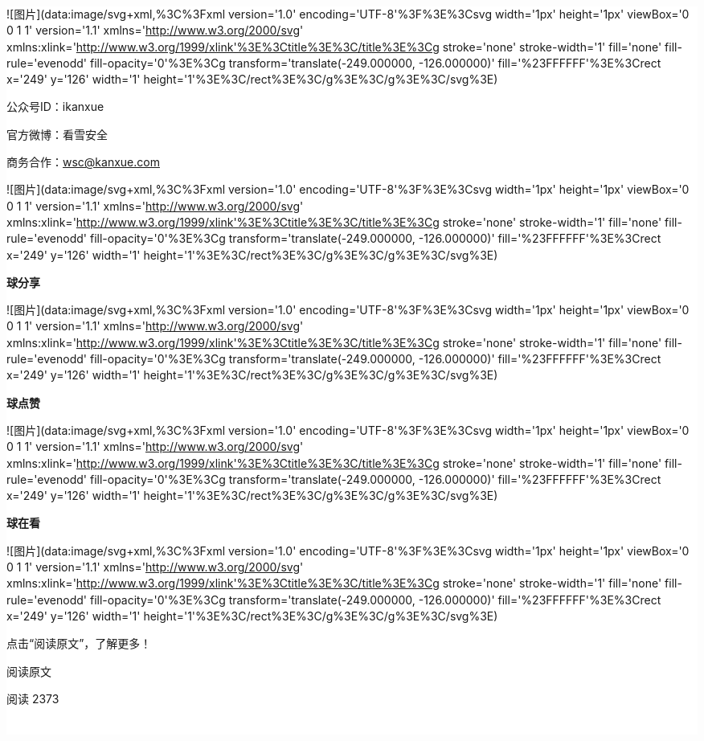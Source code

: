   

  

![图片](data:image/svg+xml,%3C%3Fxml version='1.0' encoding='UTF-8'%3F%3E%3Csvg width='1px' height='1px' viewBox='0 0 1 1' version='1.1' xmlns='http://www.w3.org/2000/svg' xmlns:xlink='http://www.w3.org/1999/xlink'%3E%3Ctitle%3E%3C/title%3E%3Cg stroke='none' stroke-width='1' fill='none' fill-rule='evenodd' fill-opacity='0'%3E%3Cg transform='translate(-249.000000, -126.000000)' fill='%23FFFFFF'%3E%3Crect x='249' y='126' width='1' height='1'%3E%3C/rect%3E%3C/g%3E%3C/g%3E%3C/svg%3E)

公众号ID：ikanxue  

官方微博：看雪安全

商务合作：wsc@kanxue.com

  

  

![图片](data:image/svg+xml,%3C%3Fxml version='1.0' encoding='UTF-8'%3F%3E%3Csvg width='1px' height='1px' viewBox='0 0 1 1' version='1.1' xmlns='http://www.w3.org/2000/svg' xmlns:xlink='http://www.w3.org/1999/xlink'%3E%3Ctitle%3E%3C/title%3E%3Cg stroke='none' stroke-width='1' fill='none' fill-rule='evenodd' fill-opacity='0'%3E%3Cg transform='translate(-249.000000, -126.000000)' fill='%23FFFFFF'%3E%3Crect x='249' y='126' width='1' height='1'%3E%3C/rect%3E%3C/g%3E%3C/g%3E%3C/svg%3E)

**球分享**

![图片](data:image/svg+xml,%3C%3Fxml version='1.0' encoding='UTF-8'%3F%3E%3Csvg width='1px' height='1px' viewBox='0 0 1 1' version='1.1' xmlns='http://www.w3.org/2000/svg' xmlns:xlink='http://www.w3.org/1999/xlink'%3E%3Ctitle%3E%3C/title%3E%3Cg stroke='none' stroke-width='1' fill='none' fill-rule='evenodd' fill-opacity='0'%3E%3Cg transform='translate(-249.000000, -126.000000)' fill='%23FFFFFF'%3E%3Crect x='249' y='126' width='1' height='1'%3E%3C/rect%3E%3C/g%3E%3C/g%3E%3C/svg%3E)

**球点赞**

![图片](data:image/svg+xml,%3C%3Fxml version='1.0' encoding='UTF-8'%3F%3E%3Csvg width='1px' height='1px' viewBox='0 0 1 1' version='1.1' xmlns='http://www.w3.org/2000/svg' xmlns:xlink='http://www.w3.org/1999/xlink'%3E%3Ctitle%3E%3C/title%3E%3Cg stroke='none' stroke-width='1' fill='none' fill-rule='evenodd' fill-opacity='0'%3E%3Cg transform='translate(-249.000000, -126.000000)' fill='%23FFFFFF'%3E%3Crect x='249' y='126' width='1' height='1'%3E%3C/rect%3E%3C/g%3E%3C/g%3E%3C/svg%3E)

**球在看**

  

  

![图片](data:image/svg+xml,%3C%3Fxml version='1.0' encoding='UTF-8'%3F%3E%3Csvg width='1px' height='1px' viewBox='0 0 1 1' version='1.1' xmlns='http://www.w3.org/2000/svg' xmlns:xlink='http://www.w3.org/1999/xlink'%3E%3Ctitle%3E%3C/title%3E%3Cg stroke='none' stroke-width='1' fill='none' fill-rule='evenodd' fill-opacity='0'%3E%3Cg transform='translate(-249.000000, -126.000000)' fill='%23FFFFFF'%3E%3Crect x='249' y='126' width='1' height='1'%3E%3C/rect%3E%3C/g%3E%3C/g%3E%3C/svg%3E)

点击“阅读原文”，了解更多！

阅读原文

阅读 2373

​